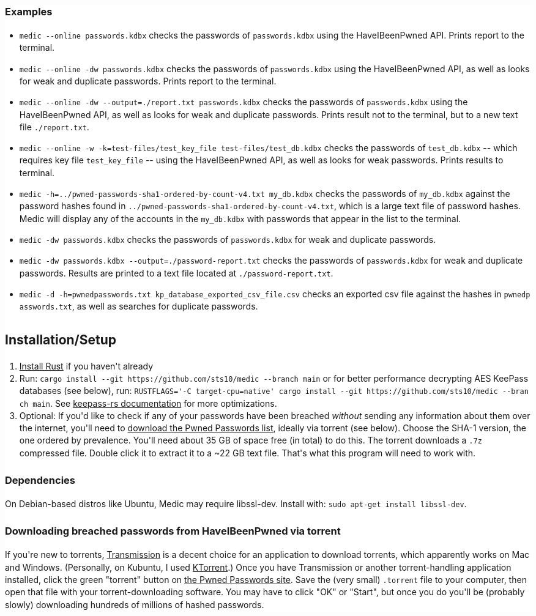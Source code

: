 ### Examples

- `medic --online passwords.kdbx` checks the passwords of `passwords.kdbx` using the HaveIBeenPwned API. Prints report to the terminal.

- `medic --online -dw passwords.kdbx` checks the passwords of `passwords.kdbx` using the HaveIBeenPwned API, as well as looks for weak and duplicate passwords. Prints report to the terminal.

- `medic --online -dw --output=./report.txt passwords.kdbx` checks the passwords of `passwords.kdbx` using the HaveIBeenPwned API, as well as looks for weak and duplicate passwords. Prints result not to the terminal, but to a new text file `./report.txt`.

- `medic --online -w -k=test-files/test_key_file test-files/test_db.kdbx` checks the passwords of `test_db.kdbx` -- which requires key file `test_key_file` -- using the HaveIBeenPwned API, as well as looks for weak passwords. Prints results to terminal.

- `medic -h=../pwned-passwords-sha1-ordered-by-count-v4.txt my_db.kdbx` checks the passwords of `my_db.kdbx` against the password hashes found in `../pwned-passwords-sha1-ordered-by-count-v4.txt`, which is a large text file of password hashes. Medic will display any of the accounts in the `my_db.kdbx` with passwords that appear in the list to the terminal.

- `medic -dw passwords.kdbx` checks the passwords of `passwords.kdbx` for weak and duplicate passwords.

- `medic -dw passwords.kdbx --output=./password-report.txt` checks the passwords of `passwords.kdbx` for weak and duplicate passwords. Results are printed to a text file located at `./password-report.txt`.

- `medic -d -h=pwnedpasswords.txt kp_database_exported_csv_file.csv` checks an exported csv file against the hashes in `pwnedpasswords.txt`, as well as searches for duplicate passwords.

## Installation/Setup

1. [Install Rust](https://www.rust-lang.org/tools/install) if you haven't already
2. Run: `cargo install --git https://github.com/sts10/medic --branch main` or for better performance decrypting AES KeePass databases (see below), run: `RUSTFLAGS='-C target-cpu=native' cargo install --git https://github.com/sts10/medic --branch main`. See [keepass-rs documentation](https://github.com/sseemayer/keepass-rs#installation) for more optimizations.
3. Optional: If you'd like to check if any of your passwords have been breached _without_ sending any information about them over the internet, you'll need to [download the Pwned Passwords list](https://haveibeenpwned.com/Passwords), ideally via torrent (see below). Choose the SHA-1 version, the one ordered by prevalence. You'll need about 35 GB of space free (in total) to do this. The torrent downloads a `.7z` compressed file. Double click it to extract it to a ~22 GB text file. That's what this program will need to work with.

### Dependencies

On Debian-based distros like Ubuntu, Medic may require libssl-dev. Install with: `sudo apt-get install libssl-dev`.

### Downloading breached passwords from HaveIBeenPwned via torrent

If you're new to torrents, [Transmission](https://transmissionbt.com) is a decent choice for an application to download torrents, which apparently works on Mac and Windows. (Personally, on Kubuntu, I used [KTorrent](https://www.kde.org/applications/internet/ktorrent/).) Once you have Transmission or another torrent-handling application installed, click the green "torrent" button on [the Pwned Passwords site](https://haveibeenpwned.com/Passwords). Save the (very small) `.torrent` file to your computer, then open that file with your torrent-downloading software. You may have to click "OK" or "Start", but once you do you'll be (probably slowly) downloading hundreds of millions of hashed passwords.
